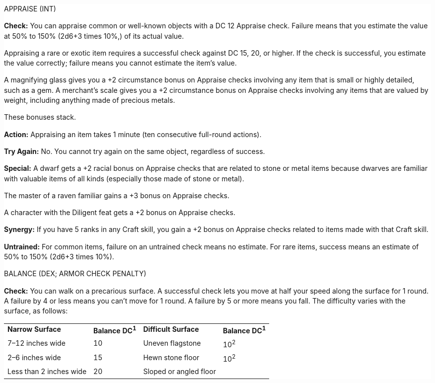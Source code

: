 APPRAISE (INT)

**Check:** You can appraise common or well-known objects with a DC 12
Appraise check. Failure means that you estimate the value at 50% to 150%
(2d6+3 times 10%,) of its actual value.

Appraising a rare or exotic item requires a successful check against DC
15, 20, or higher. If the check is successful, you estimate the value
correctly; failure means you cannot estimate the item’s value.

A magnifying glass gives you a +2 circumstance bonus on Appraise checks
involving any item that is small or highly detailed, such as a gem. A
merchant’s scale gives you a +2 circumstance bonus on Appraise checks
involving any items that are valued by weight, including anything made
of precious metals.

These bonuses stack.

**Action:** Appraising an item takes 1 minute (ten consecutive
full-round actions).

**Try Again:** No. You cannot try again on the same object, regardless
of success.

**Special:** A dwarf gets a +2 racial bonus on Appraise checks that are
related to stone or metal items because dwarves are familiar with
valuable items of all kinds (especially those made of stone or metal).

The master of a raven familiar gains a +3 bonus on Appraise checks.

A character with the Diligent feat gets a +2 bonus on Appraise checks.

**Synergy:** If you have 5 ranks in any Craft skill, you gain a +2 bonus
on Appraise checks related to items made with that Craft skill.

**Untrained:** For common items, failure on an untrained check means no
estimate. For rare items, success means an estimate of 50% to 150%
(2d6+3 times 10%).

BALANCE (DEX; ARMOR CHECK PENALTY)

**Check:** You can walk on a precarious surface. A successful check lets
you move at half your speed along the surface for 1 round. A failure by
4 or less means you can’t move for 1 round. A failure by 5 or more means
you fall. The difficulty varies with the surface, as follows:

<table>
<tbody>
<tr class="odd">
<td><strong>Narrow Surface</strong></td>
<td><strong>Balance DC<sup>1</sup></strong></td>
<td><strong>Difficult Surface</strong></td>
<td><strong>Balance DC<sup>1</sup></strong></td>
</tr>
<tr class="even">
<td>7–12 inches wide</td>
<td>10</td>
<td>Uneven flagstone</td>
<td>10<sup>2</sup></td>
</tr>
<tr class="odd">
<td>2–6 inches wide</td>
<td>15</td>
<td>Hewn stone floor</td>
<td>10<sup>2</sup></td>
</tr>
<tr class="even">
<td>Less than 2 inches wide</td>
<td>20</td>
<td>Sloped or angled floor</td>